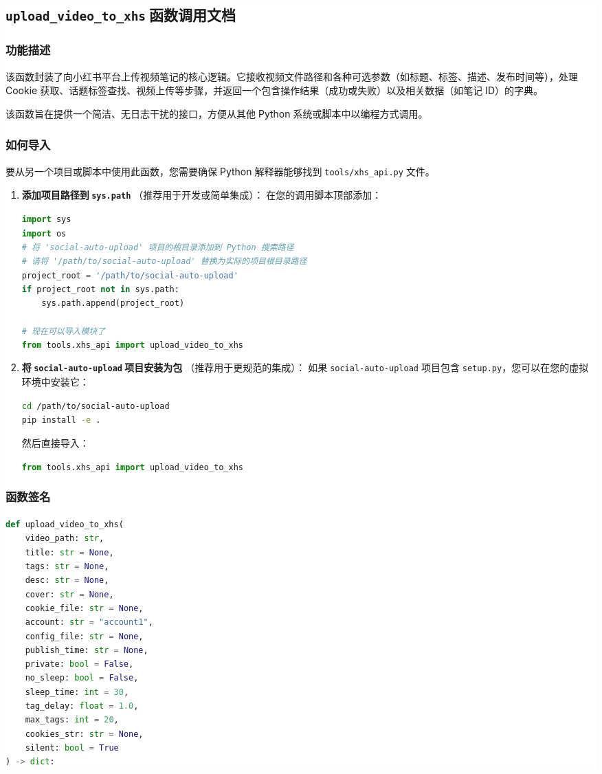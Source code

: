 ## `upload_video_to_xhs` 函数调用文档

### 功能描述

该函数封装了向小红书平台上传视频笔记的核心逻辑。它接收视频文件路径和各种可选参数（如标题、标签、描述、发布时间等），处理 Cookie 获取、话题标签查找、视频上传等步骤，并返回一个包含操作结果（成功或失败）以及相关数据（如笔记 ID）的字典。

该函数旨在提供一个简洁、无日志干扰的接口，方便从其他 Python 系统或脚本中以编程方式调用。

### 如何导入

要从另一个项目或脚本中使用此函数，您需要确保 Python 解释器能够找到 `tools/xhs_api.py` 文件。

1.  **添加项目路径到 `sys.path`** （推荐用于开发或简单集成）：
    在您的调用脚本顶部添加：
    ```python
    import sys
    import os
    # 将 'social-auto-upload' 项目的根目录添加到 Python 搜索路径
    # 请将 '/path/to/social-auto-upload' 替换为实际的项目根目录路径
    project_root = '/path/to/social-auto-upload' 
    if project_root not in sys.path:
        sys.path.append(project_root)

    # 现在可以导入模块了
    from tools.xhs_api import upload_video_to_xhs 
    ```

2.  **将 `social-auto-upload` 项目安装为包** （推荐用于更规范的集成）：
    如果 `social-auto-upload` 项目包含 `setup.py`，您可以在您的虚拟环境中安装它：
    ```bash
    cd /path/to/social-auto-upload
    pip install -e . 
    ```
    然后直接导入：
    ```python
    from tools.xhs_api import upload_video_to_xhs
    ```

### 函数签名

```python
def upload_video_to_xhs(
    video_path: str,
    title: str = None,
    tags: str = None,
    desc: str = None,
    cover: str = None,
    cookie_file: str = None,
    account: str = "account1",
    config_file: str = None,
    publish_time: str = None,
    private: bool = False,
    no_sleep: bool = False,
    sleep_time: int = 30,
    tag_delay: float = 1.0,
    max_tags: int = 20,
    cookies_str: str = None,
    silent: bool = True
) -> dict:
```